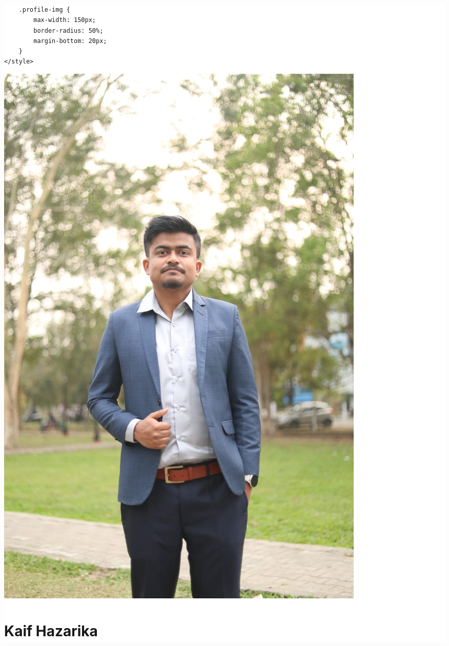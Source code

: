         .profile-img {
            max-width: 150px;
            border-radius: 50%;
            margin-bottom: 20px;
        }
    </style>
</head>
<body>
    <!-- Header -->
    <div class="container">
        <img src="https://github.com/Kaifhz/Kaifhz.github.io/blob/main/Kaif.jpeg" alt="Profile Image" class="profile-img">
        <h1>Kaif Hazarika</h1>